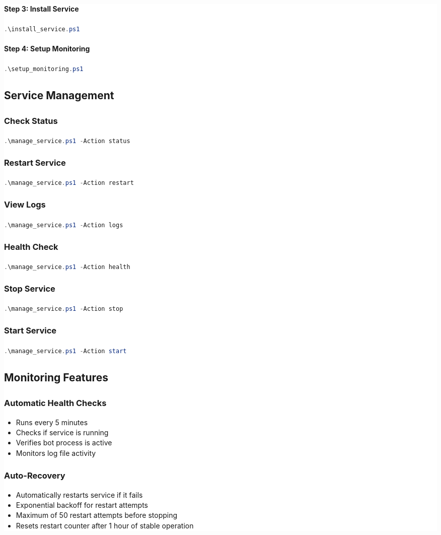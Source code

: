 #### Step 3: Install Service
```powershell
.\install_service.ps1
```

#### Step 4: Setup Monitoring
```powershell
.\setup_monitoring.ps1
```

## Service Management

### Check Status
```powershell
.\manage_service.ps1 -Action status
```

### Restart Service
```powershell
.\manage_service.ps1 -Action restart
```

### View Logs
```powershell
.\manage_service.ps1 -Action logs
```

### Health Check
```powershell
.\manage_service.ps1 -Action health
```

### Stop Service
```powershell
.\manage_service.ps1 -Action stop
```

### Start Service
```powershell
.\manage_service.ps1 -Action start
```

## Monitoring Features

### Automatic Health Checks
- Runs every 5 minutes
- Checks if service is running
- Verifies bot process is active
- Monitors log file activity

### Auto-Recovery
- Automatically restarts service if it fails
- Exponential backoff for restart attempts
- Maximum of 50 restart attempts before stopping
- Resets restart counter after 1 hour of stable operation
